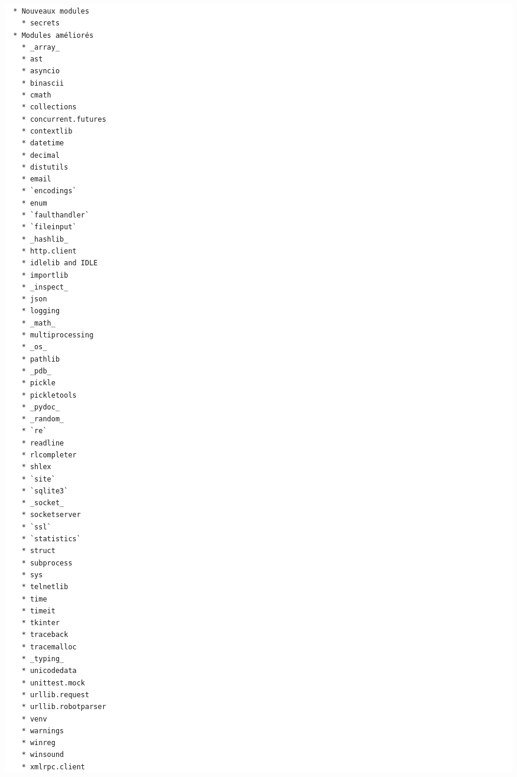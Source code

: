       * Nouveaux modules
        * secrets
      * Modules améliorés
        * _array_
        * ast
        * asyncio
        * binascii
        * cmath
        * collections
        * concurrent.futures
        * contextlib
        * datetime
        * decimal
        * distutils
        * email
        * `encodings`
        * enum
        * `faulthandler`
        * `fileinput`
        * _hashlib_
        * http.client
        * idlelib and IDLE
        * importlib
        * _inspect_
        * json
        * logging
        * _math_
        * multiprocessing
        * _os_
        * pathlib
        * _pdb_
        * pickle
        * pickletools
        * _pydoc_
        * _random_
        * `re`
        * readline
        * rlcompleter
        * shlex
        * `site`
        * `sqlite3`
        * _socket_
        * socketserver
        * `ssl`
        * `statistics`
        * struct
        * subprocess
        * sys
        * telnetlib
        * time
        * timeit
        * tkinter
        * traceback
        * tracemalloc
        * _typing_
        * unicodedata
        * unittest.mock
        * urllib.request
        * urllib.robotparser
        * venv
        * warnings
        * winreg
        * winsound
        * xmlrpc.client